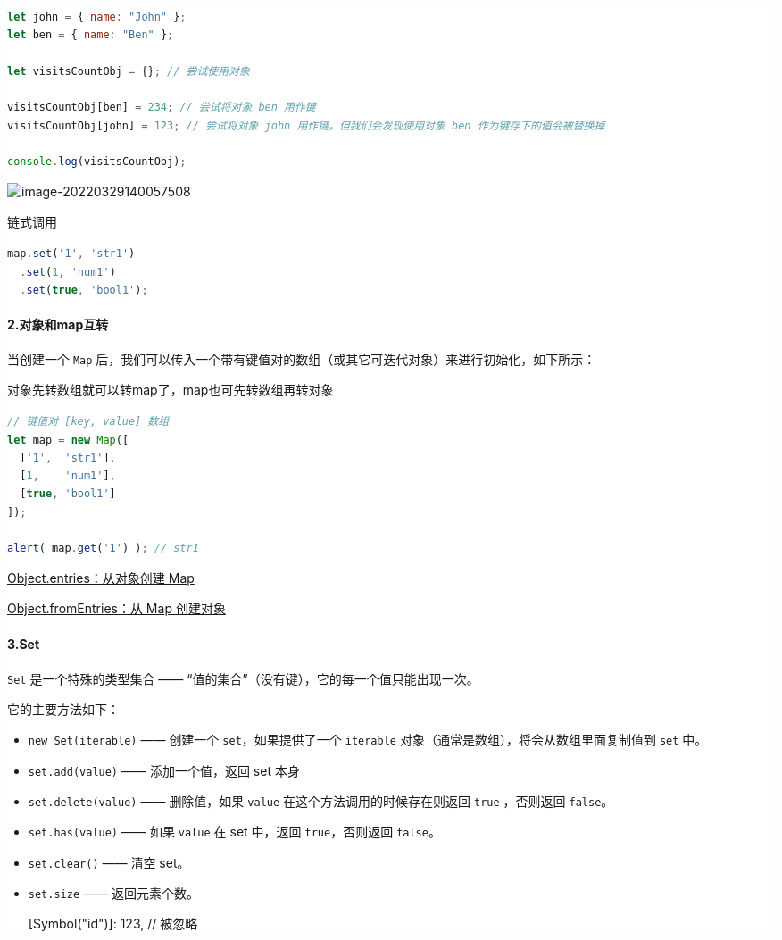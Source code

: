

```js
let john = { name: "John" };
let ben = { name: "Ben" };

let visitsCountObj = {}; // 尝试使用对象

visitsCountObj[ben] = 234; // 尝试将对象 ben 用作键
visitsCountObj[john] = 123; // 尝试将对象 john 用作键，但我们会发现使用对象 ben 作为键存下的值会被替换掉

console.log(visitsCountObj);
```

![image-20220329140057508](https://picture-feng.oss-cn-chengdu.aliyuncs.com/img/image-20220329140057508.png)

链式调用

```js
map.set('1', 'str1')
  .set(1, 'num1')
  .set(true, 'bool1');
```



#### 2.对象和map互转

当创建一个 `Map` 后，我们可以传入一个带有键值对的数组（或其它可迭代对象）来进行初始化，如下所示：

对象先转数组就可以转map了，map也可先转数组再转对象

```javascript
// 键值对 [key, value] 数组
let map = new Map([
  ['1',  'str1'],
  [1,    'num1'],
  [true, 'bool1']
]);

alert( map.get('1') ); // str1
```

[Object.entries：从对象创建 Map](https://zh.javascript.info/map-set#objectentries-cong-dui-xiang-chuang-jian-map)

[Object.fromEntries：从 Map 创建对象](https://zh.javascript.info/map-set#objectfromentries-cong-map-chuang-jian-dui-xiang)

#### 3.Set

`Set` 是一个特殊的类型集合 —— “值的集合”（没有键），它的每一个值只能出现一次。

它的主要方法如下：

- `new Set(iterable)` —— 创建一个 `set`，如果提供了一个 `iterable` 对象（通常是数组），将会从数组里面复制值到 `set` 中。
- `set.add(value)` —— 添加一个值，返回 set 本身
- `set.delete(value)` —— 删除值，如果 `value` 在这个方法调用的时候存在则返回 `true` ，否则返回 `false`。
- `set.has(value)` —— 如果 `value` 在 set 中，返回 `true`，否则返回 `false`。
- `set.clear()` —— 清空 set。
- `set.size` —— 返回元素个数。


  [Symbol("id")]: 123, // 被忽略